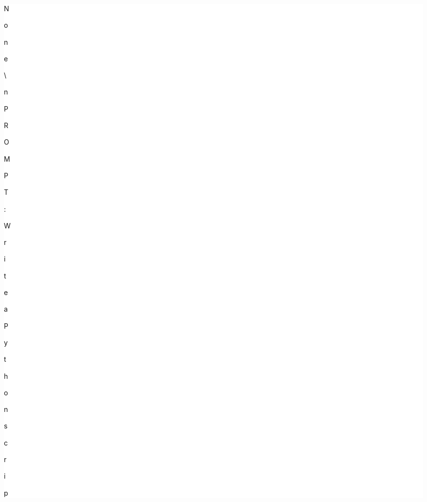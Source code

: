  

N

o

n

e

\

n

P

R

O

M

P

T

:

 

W

r

i

t

e

 

a

 

P

y

t

h

o

n

 

s

c

r

i

p
